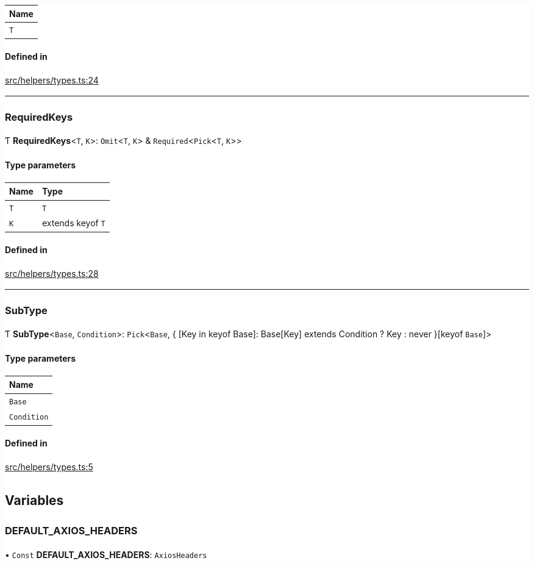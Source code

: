| Name |
| :------ |
| `T` |

#### Defined in

[src/helpers/types.ts:24](https://github.com/epifanovmd/utils/blob/78a5c89/src/helpers/types.ts#L24)

___

### RequiredKeys

Ƭ **RequiredKeys**<`T`, `K`\>: `Omit`<`T`, `K`\> & `Required`<`Pick`<`T`, `K`\>\>

#### Type parameters

| Name | Type |
| :------ | :------ |
| `T` | `T` |
| `K` | extends keyof `T` |

#### Defined in

[src/helpers/types.ts:28](https://github.com/epifanovmd/utils/blob/78a5c89/src/helpers/types.ts#L28)

___

### SubType

Ƭ **SubType**<`Base`, `Condition`\>: `Pick`<`Base`, { [Key in keyof Base]: Base[Key] extends Condition ? Key : never }[keyof `Base`]\>

#### Type parameters

| Name |
| :------ |
| `Base` |
| `Condition` |

#### Defined in

[src/helpers/types.ts:5](https://github.com/epifanovmd/utils/blob/78a5c89/src/helpers/types.ts#L5)

## Variables

### DEFAULT\_AXIOS\_HEADERS

• `Const` **DEFAULT\_AXIOS\_HEADERS**: `AxiosHeaders`
